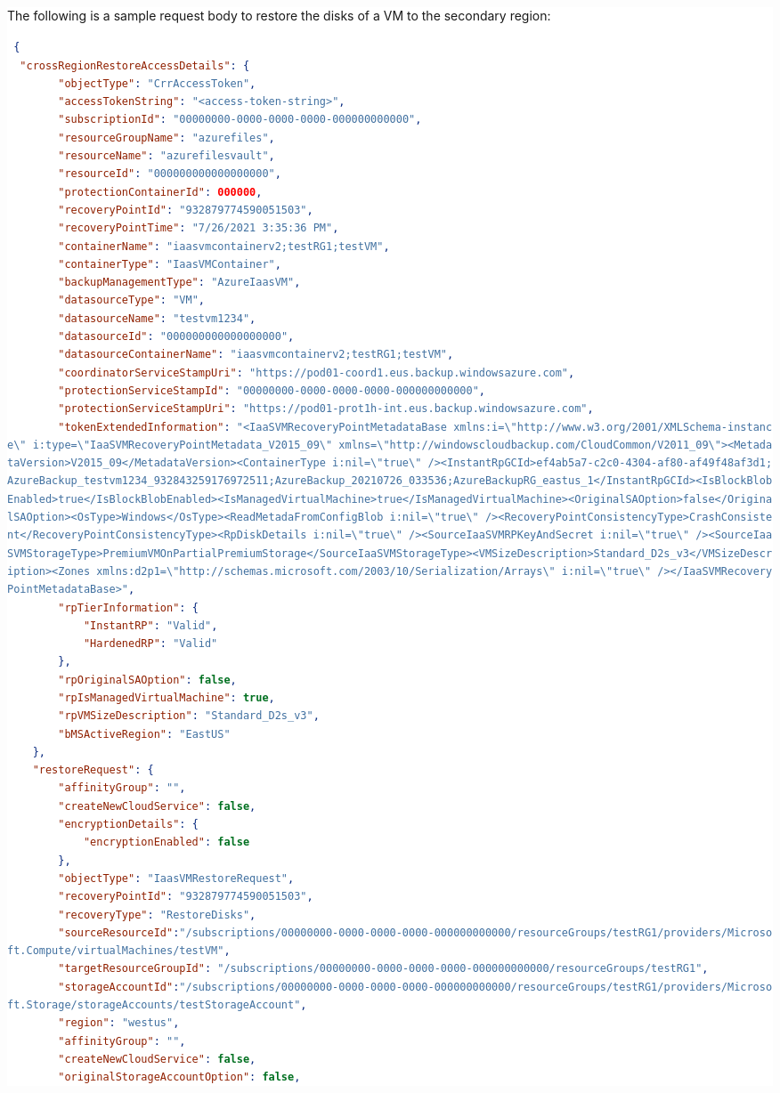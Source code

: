 The following is a sample request body to restore the disks of a VM to the secondary region:

```json
 {
  "crossRegionRestoreAccessDetails": {
        "objectType": "CrrAccessToken",
	    "accessTokenString": "<access-token-string>",
	    "subscriptionId": "00000000-0000-0000-0000-000000000000",
	    "resourceGroupName": "azurefiles",
	    "resourceName": "azurefilesvault",
	    "resourceId": "000000000000000000",
	    "protectionContainerId": 000000,
	    "recoveryPointId": "932879774590051503",
	    "recoveryPointTime": "7/26/2021 3:35:36 PM",
	    "containerName": "iaasvmcontainerv2;testRG1;testVM",
	    "containerType": "IaasVMContainer",
	    "backupManagementType": "AzureIaasVM",
		"datasourceType": "VM",
		"datasourceName": "testvm1234",
		"datasourceId": "000000000000000000",
		"datasourceContainerName": "iaasvmcontainerv2;testRG1;testVM",
		"coordinatorServiceStampUri": "https://pod01-coord1.eus.backup.windowsazure.com",
		"protectionServiceStampId": "00000000-0000-0000-0000-000000000000",
		"protectionServiceStampUri": "https://pod01-prot1h-int.eus.backup.windowsazure.com",
		"tokenExtendedInformation": "<IaaSVMRecoveryPointMetadataBase xmlns:i=\"http://www.w3.org/2001/XMLSchema-instance\" i:type=\"IaaSVMRecoveryPointMetadata_V2015_09\" xmlns=\"http://windowscloudbackup.com/CloudCommon/V2011_09\"><MetadataVersion>V2015_09</MetadataVersion><ContainerType i:nil=\"true\" /><InstantRpGCId>ef4ab5a7-c2c0-4304-af80-af49f48af3d1;AzureBackup_testvm1234_932843259176972511;AzureBackup_20210726_033536;AzureBackupRG_eastus_1</InstantRpGCId><IsBlockBlobEnabled>true</IsBlockBlobEnabled><IsManagedVirtualMachine>true</IsManagedVirtualMachine><OriginalSAOption>false</OriginalSAOption><OsType>Windows</OsType><ReadMetadaFromConfigBlob i:nil=\"true\" /><RecoveryPointConsistencyType>CrashConsistent</RecoveryPointConsistencyType><RpDiskDetails i:nil=\"true\" /><SourceIaaSVMRPKeyAndSecret i:nil=\"true\" /><SourceIaaSVMStorageType>PremiumVMOnPartialPremiumStorage</SourceIaaSVMStorageType><VMSizeDescription>Standard_D2s_v3</VMSizeDescription><Zones xmlns:d2p1=\"http://schemas.microsoft.com/2003/10/Serialization/Arrays\" i:nil=\"true\" /></IaaSVMRecoveryPointMetadataBase>",
		"rpTierInformation": {
			"InstantRP": "Valid",
			"HardenedRP": "Valid"
		},
		"rpOriginalSAOption": false,
		"rpIsManagedVirtualMachine": true,
		"rpVMSizeDescription": "Standard_D2s_v3",
		"bMSActiveRegion": "EastUS"
    },
    "restoreRequest": {
        "affinityGroup": "",
        "createNewCloudService": false,
        "encryptionDetails": {
            "encryptionEnabled": false
        },
        "objectType": "IaasVMRestoreRequest",
        "recoveryPointId": "932879774590051503",
        "recoveryType": "RestoreDisks",
        "sourceResourceId":"/subscriptions/00000000-0000-0000-0000-000000000000/resourceGroups/testRG1/providers/Microsoft.Compute/virtualMachines/testVM",
        "targetResourceGroupId": "/subscriptions/00000000-0000-0000-0000-000000000000/resourceGroups/testRG1",
        "storageAccountId":"/subscriptions/00000000-0000-0000-0000-000000000000/resourceGroups/testRG1/providers/Microsoft.Storage/storageAccounts/testStorageAccount",
        "region": "westus",
        "affinityGroup": "",
        "createNewCloudService": false,
        "originalStorageAccountOption": false,
```